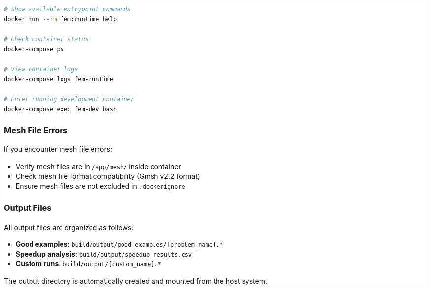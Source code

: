 ```bash
# Show available entrypoint commands
docker run --rm fem:runtime help

# Check container status
docker-compose ps

# View container logs
docker-compose logs fem-runtime

# Enter running development container
docker-compose exec fem-dev bash
```

### Mesh File Errors

If you encounter mesh file errors:
- Verify mesh files are in `/app/mesh/` inside container
- Check mesh file format compatibility (Gmsh v2.2 format)
- Ensure mesh files are not excluded in `.dockerignore`

### Output Files

All output files are organized as follows:
- **Good examples**: `build/output/good_examples/[problem_name].*`
- **Speedup analysis**: `build/output/speedup_results.csv`
- **Custom runs**: `build/output/[custom_name].*`

The output directory is automatically created and mounted from the host system.
